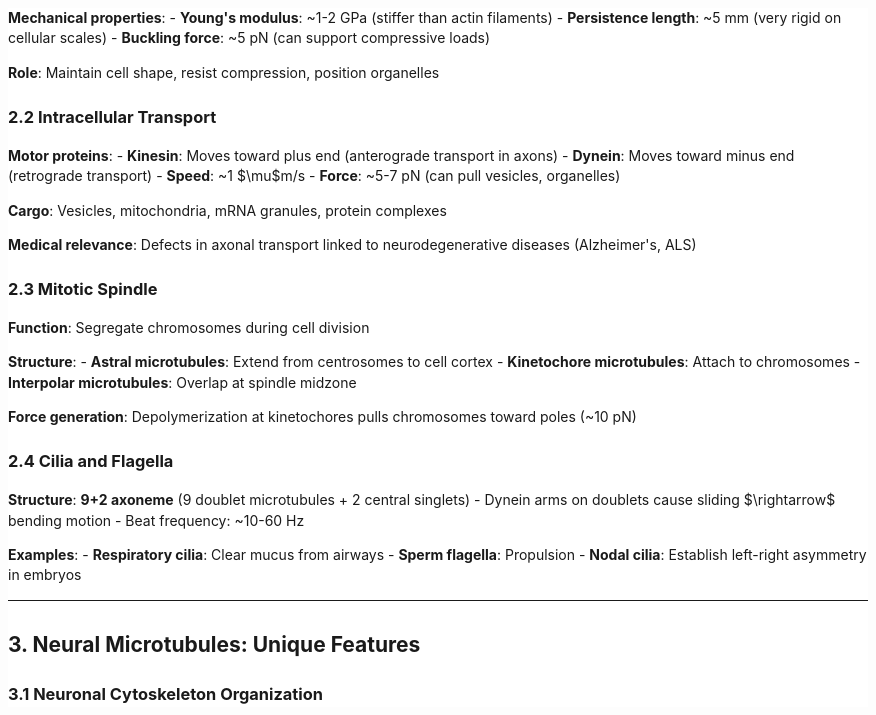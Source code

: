 **Mechanical properties**: - **Young's
modulus**: ~1-2 GPa (stiffer than actin filaments) -
**Persistence length**: ~5 mm (very rigid on cellular
scales) - **Buckling force**: ~5 pN (can support
compressive loads)

**Role**: Maintain cell shape, resist compression, position
organelles

### 2.2 Intracellular Transport

**Motor proteins**: - **Kinesin**: Moves toward plus end
(anterograde transport in axons) - **Dynein**: Moves toward minus
end (retrograde transport) - **Speed**: ~1
\$\mu\$m/s - **Force**: ~5-7 pN (can
pull vesicles, organelles)

**Cargo**: Vesicles, mitochondria, mRNA granules, protein complexes

**Medical relevance**: Defects in axonal transport linked to
neurodegenerative diseases (Alzheimer's, ALS)

### 2.3 Mitotic Spindle

**Function**: Segregate chromosomes during cell division

**Structure**: - **Astral microtubules**: Extend from
centrosomes to cell cortex - **Kinetochore microtubules**: Attach
to chromosomes - **Interpolar microtubules**: Overlap at spindle
midzone

**Force generation**: Depolymerization at kinetochores pulls
chromosomes toward poles (~10 pN)

### 2.4 Cilia and Flagella

**Structure**: **9+2 axoneme** (9 doublet microtubules + 2
central singlets) - Dynein arms on doublets cause sliding
\$\rightarrow\$ bending motion - Beat frequency:
~10-60 Hz

**Examples**: - **Respiratory cilia**: Clear mucus from
airways - **Sperm flagella**: Propulsion - **Nodal cilia**:
Establish left-right asymmetry in embryos

<div class="center">

------------------------------------------------------------------------

</div>

## 3. Neural Microtubules: Unique Features

### 3.1 Neuronal Cytoskeleton Organization
